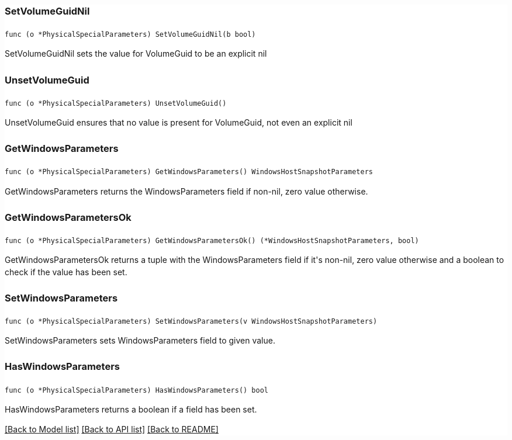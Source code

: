 ### SetVolumeGuidNil

`func (o *PhysicalSpecialParameters) SetVolumeGuidNil(b bool)`

 SetVolumeGuidNil sets the value for VolumeGuid to be an explicit nil

### UnsetVolumeGuid
`func (o *PhysicalSpecialParameters) UnsetVolumeGuid()`

UnsetVolumeGuid ensures that no value is present for VolumeGuid, not even an explicit nil
### GetWindowsParameters

`func (o *PhysicalSpecialParameters) GetWindowsParameters() WindowsHostSnapshotParameters`

GetWindowsParameters returns the WindowsParameters field if non-nil, zero value otherwise.

### GetWindowsParametersOk

`func (o *PhysicalSpecialParameters) GetWindowsParametersOk() (*WindowsHostSnapshotParameters, bool)`

GetWindowsParametersOk returns a tuple with the WindowsParameters field if it's non-nil, zero value otherwise
and a boolean to check if the value has been set.

### SetWindowsParameters

`func (o *PhysicalSpecialParameters) SetWindowsParameters(v WindowsHostSnapshotParameters)`

SetWindowsParameters sets WindowsParameters field to given value.

### HasWindowsParameters

`func (o *PhysicalSpecialParameters) HasWindowsParameters() bool`

HasWindowsParameters returns a boolean if a field has been set.


[[Back to Model list]](../README.md#documentation-for-models) [[Back to API list]](../README.md#documentation-for-api-endpoints) [[Back to README]](../README.md)


